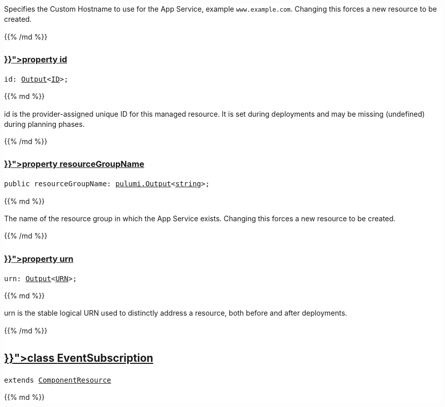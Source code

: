 Specifies the Custom Hostname to use for the App Service, example `www.example.com`. Changing this forces a new resource to be created.

{{% /md %}}
</div>
<h3 class="pdoc-member-header" id="CustomHostnameBinding-id">
<a class="pdoc-child-name" href="{{< pkg-url pkg="azure" path="node_modules/@pulumi/pulumi/resource.d.ts#L212" >}}">property <b>id</b></a>
</h3>
<div class="pdoc-member-contents">
<pre class="highlight"><span class='kd'></span>id: <a href='/docs/reference/pkg/nodejs/pulumi/pulumi/#Output'>Output</a>&lt;<a href='/docs/reference/pkg/nodejs/pulumi/pulumi/#ID'>ID</a>&gt;;</pre>
{{% md %}}

id is the provider-assigned unique ID for this managed resource.  It is set during
deployments and may be missing (undefined) during planning phases.

{{% /md %}}
</div>
<h3 class="pdoc-member-header" id="CustomHostnameBinding-resourceGroupName">
<a class="pdoc-child-name" href="{{< pkg-url pkg="azure" path="appservice/customHostnameBinding.ts#L89" >}}">property <b>resourceGroupName</b></a>
</h3>
<div class="pdoc-member-contents">
<pre class="highlight"><span class='kd'>public </span>resourceGroupName: <a href='/docs/reference/pkg/nodejs/pulumi/pulumi/#Output'>pulumi.Output</a>&lt;<span class='kd'><a href='https://developer.mozilla.org/en-US/docs/Web/JavaScript/Reference/Global_Objects/String'>string</a></span>&gt;;</pre>
{{% md %}}

The name of the resource group in which the App Service exists. Changing this forces a new resource to be created.

{{% /md %}}
</div>
<h3 class="pdoc-member-header" id="CustomHostnameBinding-urn">
<a class="pdoc-child-name" href="{{< pkg-url pkg="azure" path="node_modules/@pulumi/pulumi/resource.d.ts#L17" >}}">property <b>urn</b></a>
</h3>
<div class="pdoc-member-contents">
<pre class="highlight"><span class='kd'></span>urn: <a href='/docs/reference/pkg/nodejs/pulumi/pulumi/#Output'>Output</a>&lt;<a href='/docs/reference/pkg/nodejs/pulumi/pulumi/#URN'>URN</a>&gt;;</pre>
{{% md %}}

urn is the stable logical URN used to distinctly address a resource, both before and after
deployments.

{{% /md %}}
</div>
</div>
<h2 class="pdoc-module-header" id="EventSubscription">
<a class="pdoc-member-name" href="{{< pkg-url pkg="azure" path="appservice/zMixins.ts#L738" >}}">class <b>EventSubscription</b></a>
</h2>
<div class="pdoc-module-contents">
<pre class="highlight"><span class='kd'>extends</span> <a href='/docs/reference/pkg/nodejs/pulumi/pulumi/#ComponentResource'>ComponentResource</a></pre>
{{% md %}}
